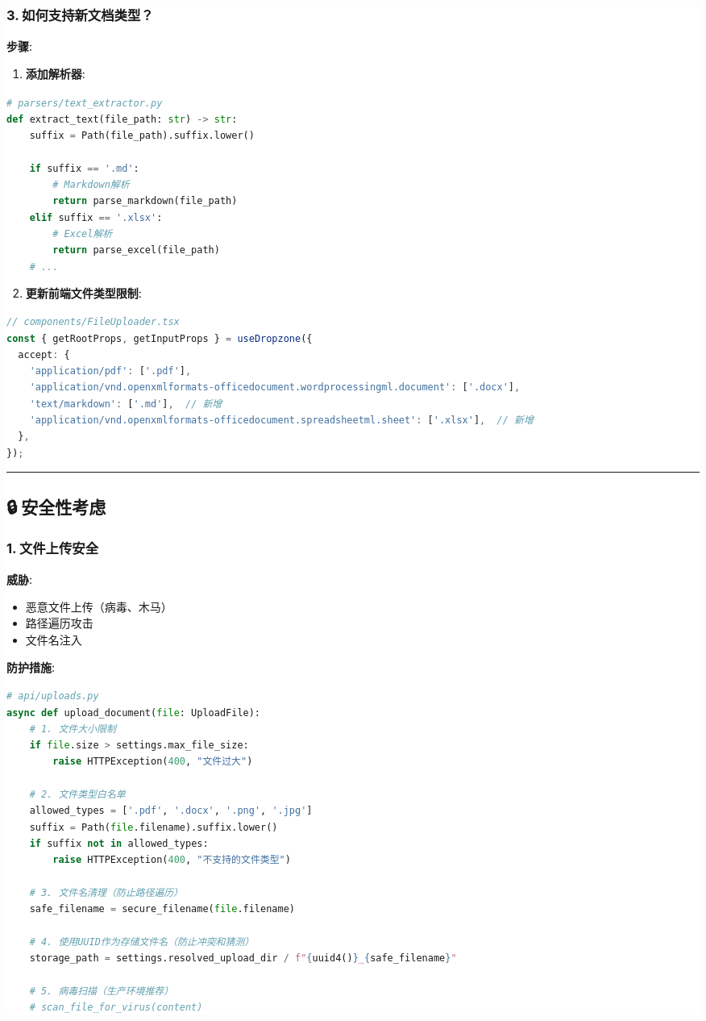 
### 3. 如何支持新文档类型？

**步骤**:

1. **添加解析器**:
```python
# parsers/text_extractor.py
def extract_text(file_path: str) -> str:
    suffix = Path(file_path).suffix.lower()
    
    if suffix == '.md':
        # Markdown解析
        return parse_markdown(file_path)
    elif suffix == '.xlsx':
        # Excel解析
        return parse_excel(file_path)
    # ...
```

2. **更新前端文件类型限制**:
```typescript
// components/FileUploader.tsx
const { getRootProps, getInputProps } = useDropzone({
  accept: {
    'application/pdf': ['.pdf'],
    'application/vnd.openxmlformats-officedocument.wordprocessingml.document': ['.docx'],
    'text/markdown': ['.md'],  // 新增
    'application/vnd.openxmlformats-officedocument.spreadsheetml.sheet': ['.xlsx'],  // 新增
  },
});
```

---

## 🔒 安全性考虑

### 1. 文件上传安全

**威胁**:
- 恶意文件上传（病毒、木马）
- 路径遍历攻击
- 文件名注入

**防护措施**:
```python
# api/uploads.py
async def upload_document(file: UploadFile):
    # 1. 文件大小限制
    if file.size > settings.max_file_size:
        raise HTTPException(400, "文件过大")
    
    # 2. 文件类型白名单
    allowed_types = ['.pdf', '.docx', '.png', '.jpg']
    suffix = Path(file.filename).suffix.lower()
    if suffix not in allowed_types:
        raise HTTPException(400, "不支持的文件类型")
    
    # 3. 文件名清理（防止路径遍历）
    safe_filename = secure_filename(file.filename)
    
    # 4. 使用UUID作为存储文件名（防止冲突和猜测）
    storage_path = settings.resolved_upload_dir / f"{uuid4()}_{safe_filename}"
    
    # 5. 病毒扫描（生产环境推荐）
    # scan_file_for_virus(content)
```